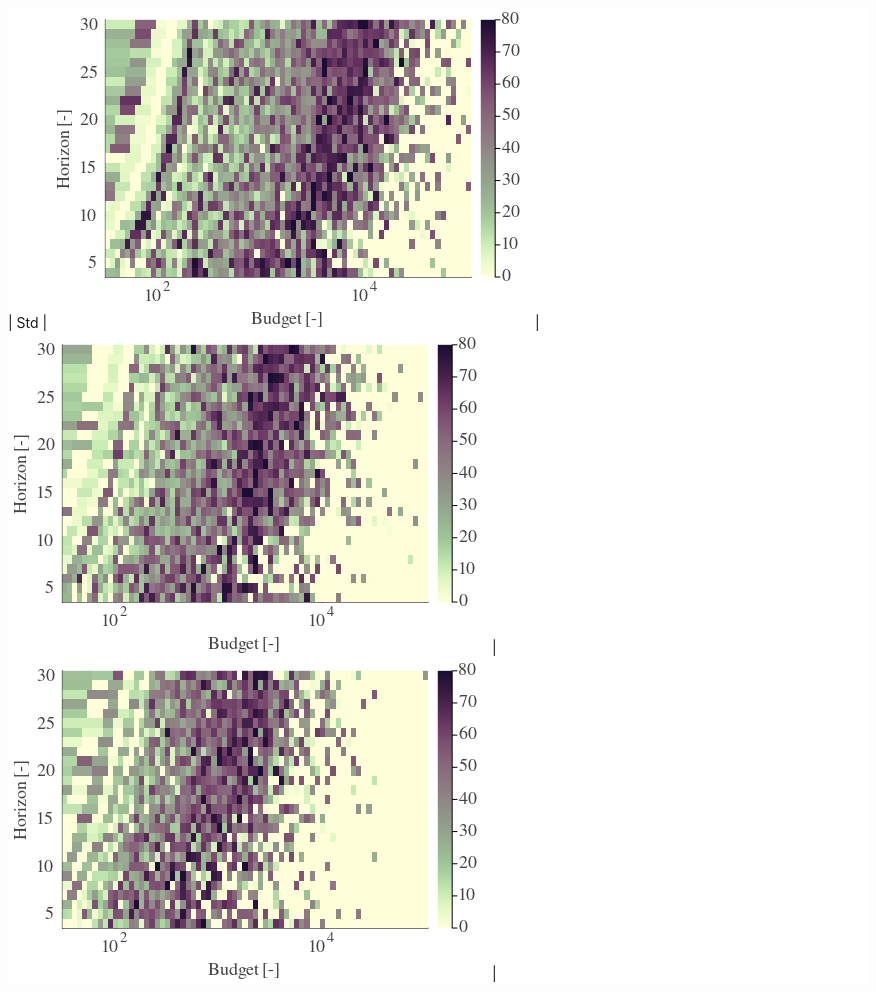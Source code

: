 | Std | ![](fig/sp_AL/std_g_0.65_cp_4.png) | ![](fig/sp_AL/std_g_0.7_cp_4.png) | ![](fig/sp_AL/std_g_0.75_cp_4.png) | 

